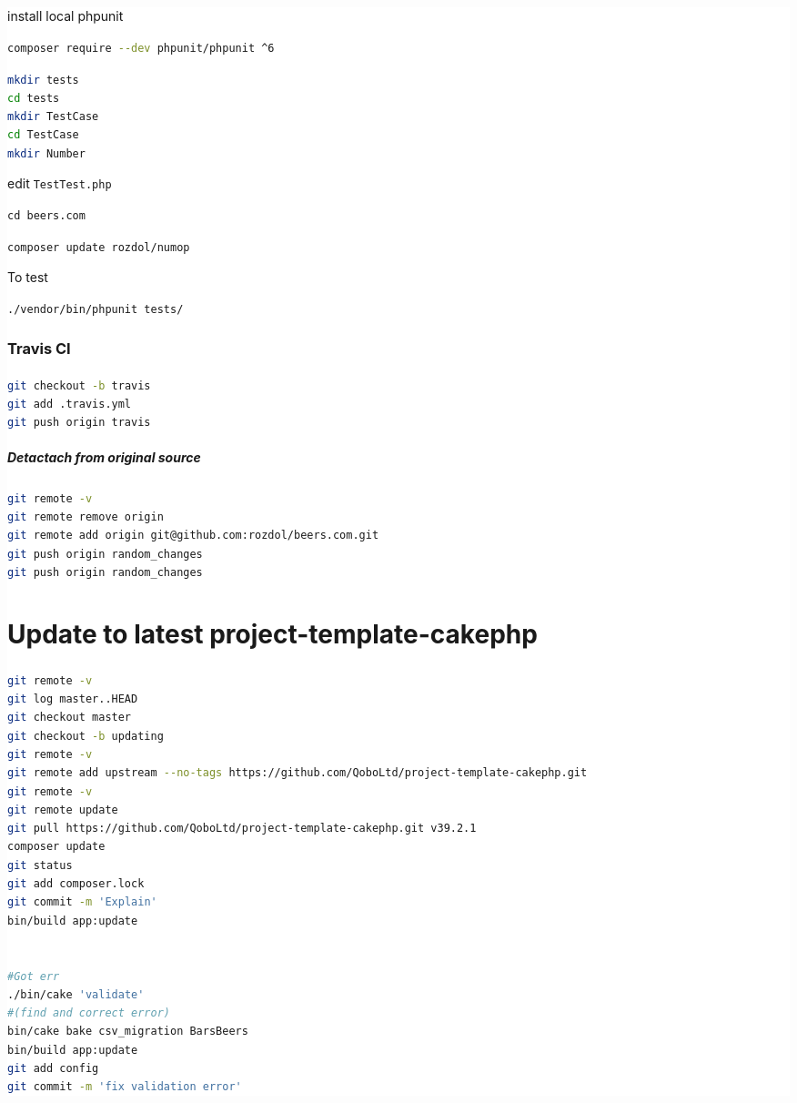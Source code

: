 install local phpunit
```bash
composer require --dev phpunit/phpunit ^6
```
```bash
mkdir tests
cd tests
mkdir TestCase
cd TestCase
mkdir Number
```
edit `TestTest.php`

`cd beers.com`
```bash
composer update rozdol/numop
```

To test
```bash
./vendor/bin/phpunit tests/
```

### Travis CI

```bash
git checkout -b travis
git add .travis.yml
git push origin travis
```

##### Detactach from original source
```bash
git remote -v
git remote remove origin
git remote add origin git@github.com:rozdol/beers.com.git
git push origin random_changes
git push origin random_changes
```


# Update to latest project-template-cakephp

```bash
git remote -v
git log master..HEAD
git checkout master
git checkout -b updating
git remote -v
git remote add upstream --no-tags https://github.com/QoboLtd/project-template-cakephp.git
git remote -v
git remote update
git pull https://github.com/QoboLtd/project-template-cakephp.git v39.2.1
composer update
git status
git add composer.lock
git commit -m 'Explain'
bin/build app:update


#Got err
./bin/cake 'validate'
#(find and correct error)
bin/cake bake csv_migration BarsBeers
bin/build app:update
git add config
git commit -m 'fix validation error'
```